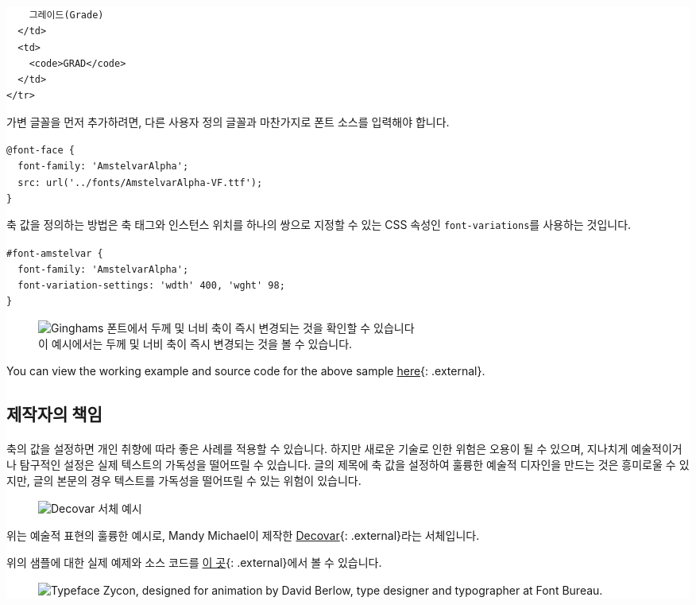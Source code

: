         그레이드(Grade)
      </td>
      <td>
        <code>GRAD</code>
      </td>
    </tr>
  </tbody>
</table>

가변 글꼴을 먼저 추가하려면, 다른 사용자 정의 글꼴과 마찬가지로 폰트 소스를 입력해야 합니다.

```
@font-face {
  font-family: 'AmstelvarAlpha';
  src: url('../fonts/AmstelvarAlpha-VF.ttf');
}
```

축 값을 정의하는 방법은 축 태그와 인스턴스 위치를 하나의 쌍으로 지정할 수 있는 CSS 속성인 `font-variations`를 사용하는 것입니다.

```
#font-amstelvar {
  font-family: 'AmstelvarAlpha';
  font-variation-settings: 'wdth' 400, 'wght' 98;
}
```

<figure>
  <img src="images/gingham-weight-e.gif"
  alt="Ginghams 폰트에서 두께 및 너비 축이 즉시 변경되는 것을 확인할 수 있습니다">
  <figcaption>
    이 예시에서는 두께 및 너비 축이 즉시 변경되는 것을 볼 수 있습니다.
  </figcaption>
</figure>

You can view the working example and source code for the above sample
[here](https://variable-font-experiments.glitch.me){: .external}.

## 제작자의 책임

축의 값을 설정하면 개인 취향에 따라 좋은 사례를 적용할 수 있습니다. 하지만 새로운 기술로 인한 위험은 오용이 될 수 있으며, 지나치게 예술적이거나 탐구적인 설정은 실제 텍스트의 가독성을 떨어뜨릴 수 있습니다. 글의 제목에 축 값을 설정하여 훌륭한 예술적 디자인을 만드는 것은 흥미로울 수 있지만, 글의 본문의 경우 텍스트를 가독성을 떨어뜨릴 수 있는 위험이 있습니다.

<figure>
  <img src="images/grass-mandy.png"
  alt="Decovar 서체 예시">
</figure>

위는 예술적 표현의 훌륭한 예시로, Mandy Michael이 제작한 [Decovar](https://www.typenetwork.com/brochure/decovar-a-decorative-variable-font-by-david-berlow){: .external}라는 서체입니다.

위의 샘플에 대한 실제 예제와 소스 코드를 [이 곳](https://codepen.io/mandymichael/pen/YYaWop){: .external}에서 볼 수 있습니다.

<figure>
  <img src="images/axis-praxis.gif"
  alt="Typeface Zycon, designed for animation by David Berlow, type designer and
    typographer at Font Bureau.">
</figure>
